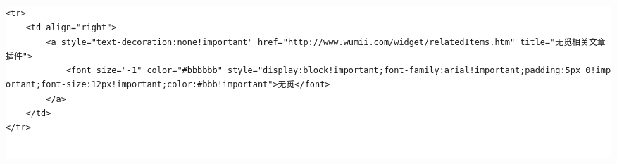     <tr>
        <td align="right">
            <a style="text-decoration:none!important" href="http://www.wumii.com/widget/relatedItems.htm" title="无觅相关文章插件">
                <font size="-1" color="#bbbbbb" style="display:block!important;font-family:arial!important;padding:5px 0!important;font-size:12px!important;color:#bbb!important">无觅</font>
            </a>
        </td>
    </tr>
</table><img src="http://www1.feedsky.com/t1/547688279/heikezhi/feedsky/s.gif?r=http://item.feedsky.com/~feedsky/heikezhi/~8608072/547688279/6713895/1/item.html" border="0" height="0" width="0">